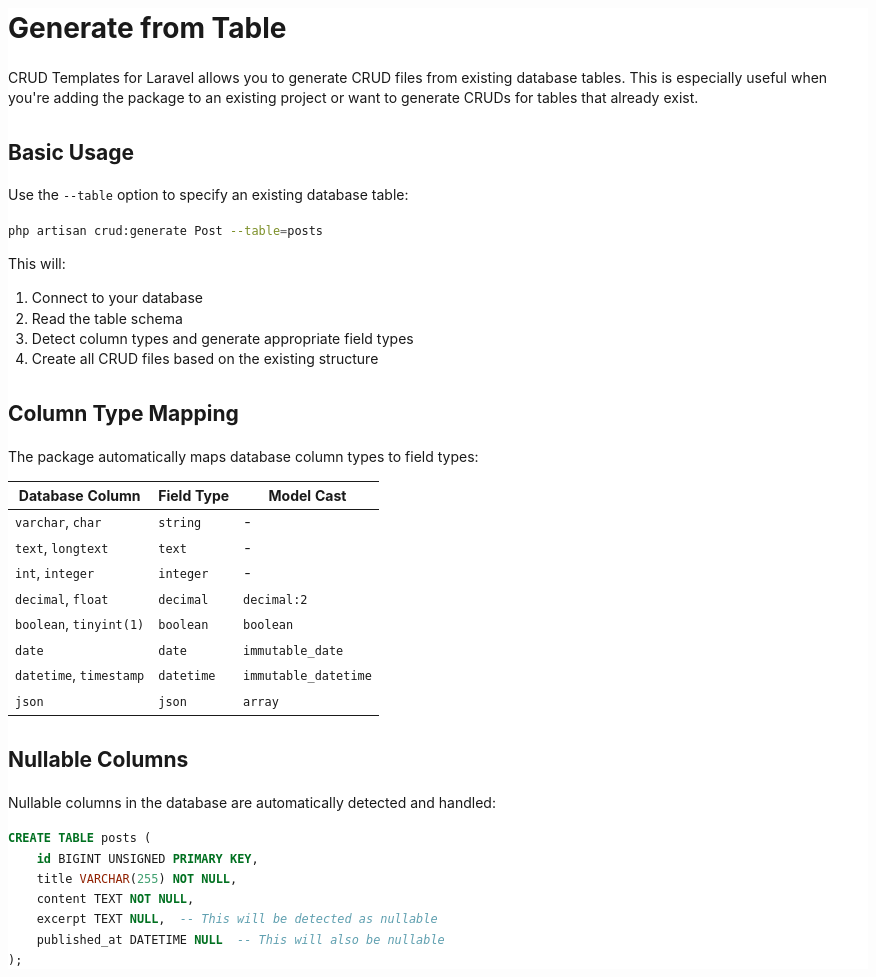 # Generate from Table

CRUD Templates for Laravel allows you to generate CRUD files from existing database tables. This is especially useful when you're adding the package to an existing project or want to generate CRUDs for tables that already exist.

## Basic Usage

Use the `--table` option to specify an existing database table:

```bash
php artisan crud:generate Post --table=posts
```

This will:
1. Connect to your database
2. Read the table schema
3. Detect column types and generate appropriate field types
4. Create all CRUD files based on the existing structure

## Column Type Mapping

The package automatically maps database column types to field types:

| Database Column | Field Type | Model Cast |
|----------------|------------|------------|
| `varchar`, `char` | `string` | - |
| `text`, `longtext` | `text` | - |
| `int`, `integer` | `integer` | - |
| `decimal`, `float` | `decimal` | `decimal:2` |
| `boolean`, `tinyint(1)` | `boolean` | `boolean` |
| `date` | `date` | `immutable_date` |
| `datetime`, `timestamp` | `datetime` | `immutable_datetime` |
| `json` | `json` | `array` |

## Nullable Columns

Nullable columns in the database are automatically detected and handled:

```sql
CREATE TABLE posts (
    id BIGINT UNSIGNED PRIMARY KEY,
    title VARCHAR(255) NOT NULL,
    content TEXT NOT NULL,
    excerpt TEXT NULL,  -- This will be detected as nullable
    published_at DATETIME NULL  -- This will also be nullable
);
```
